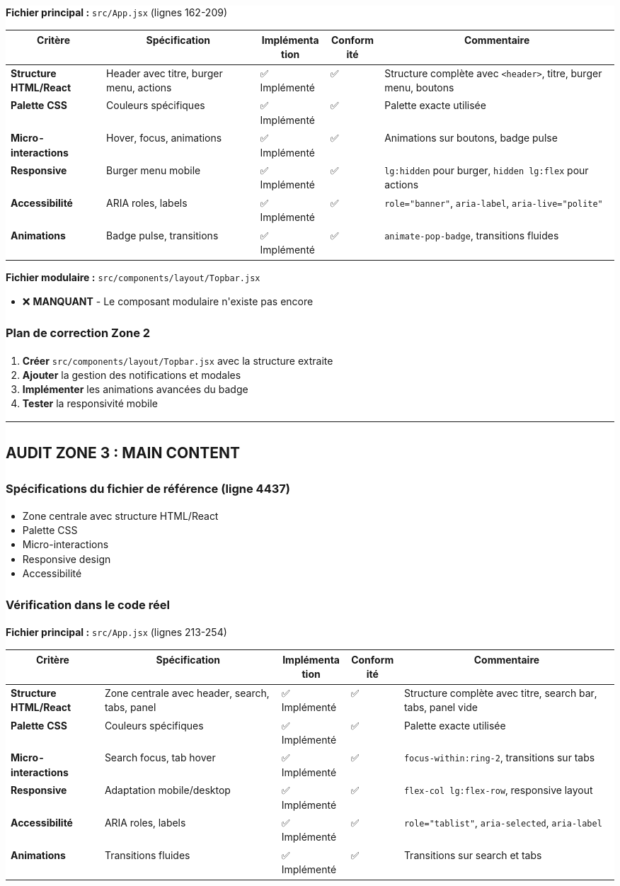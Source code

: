 **Fichier principal :** `src/App.jsx` (lignes 162-209)

| **Critère** | **Spécification** | **Implémentation** | **Conformité** | **Commentaire** |
|-------------|-------------------|-------------------|----------------|-----------------|
| **Structure HTML/React** | Header avec titre, burger menu, actions | ✅ Implémenté | ✅ | Structure complète avec `<header>`, titre, burger menu, boutons |
| **Palette CSS** | Couleurs spécifiques | ✅ Implémenté | ✅ | Palette exacte utilisée |
| **Micro-interactions** | Hover, focus, animations | ✅ Implémenté | ✅ | Animations sur boutons, badge pulse |
| **Responsive** | Burger menu mobile | ✅ Implémenté | ✅ | `lg:hidden` pour burger, `hidden lg:flex` pour actions |
| **Accessibilité** | ARIA roles, labels | ✅ Implémenté | ✅ | `role="banner"`, `aria-label`, `aria-live="polite"` |
| **Animations** | Badge pulse, transitions | ✅ Implémenté | ✅ | `animate-pop-badge`, transitions fluides |

**Fichier modulaire :** `src/components/layout/Topbar.jsx`
- ❌ **MANQUANT** - Le composant modulaire n'existe pas encore

### **Plan de correction Zone 2**
1. **Créer** `src/components/layout/Topbar.jsx` avec la structure extraite
2. **Ajouter** la gestion des notifications et modales
3. **Implémenter** les animations avancées du badge
4. **Tester** la responsivité mobile

---

## **AUDIT ZONE 3 : MAIN CONTENT**

### **Spécifications du fichier de référence (ligne 4437)**
- Zone centrale avec structure HTML/React
- Palette CSS
- Micro-interactions
- Responsive design
- Accessibilité

### **Vérification dans le code réel**

**Fichier principal :** `src/App.jsx` (lignes 213-254)

| **Critère** | **Spécification** | **Implémentation** | **Conformité** | **Commentaire** |
|-------------|-------------------|-------------------|----------------|-----------------|
| **Structure HTML/React** | Zone centrale avec header, search, tabs, panel | ✅ Implémenté | ✅ | Structure complète avec titre, search bar, tabs, panel vide |
| **Palette CSS** | Couleurs spécifiques | ✅ Implémenté | ✅ | Palette exacte utilisée |
| **Micro-interactions** | Search focus, tab hover | ✅ Implémenté | ✅ | `focus-within:ring-2`, transitions sur tabs |
| **Responsive** | Adaptation mobile/desktop | ✅ Implémenté | ✅ | `flex-col lg:flex-row`, responsive layout |
| **Accessibilité** | ARIA roles, labels | ✅ Implémenté | ✅ | `role="tablist"`, `aria-selected`, `aria-label` |
| **Animations** | Transitions fluides | ✅ Implémenté | ✅ | Transitions sur search et tabs |
